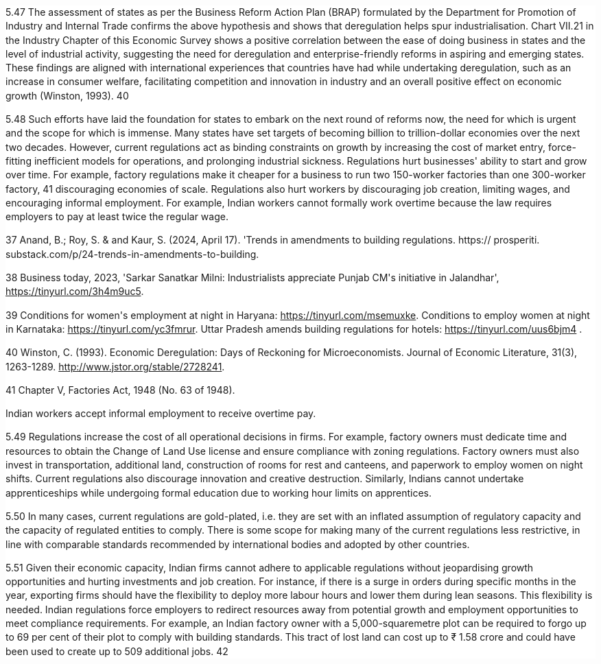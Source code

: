 5.47       The  assessment  of  states  as  per  the  Business  Reform  Action  Plan  (BRAP)  formulated by the Department for Promotion of Industry and Internal Trade confirms the above hypothesis and shows that deregulation helps spur industrialisation. Chart VII.21 in the Industry Chapter of this Economic Survey shows a positive correlation between the ease of doing business in states and the level of industrial activity, suggesting the need for deregulation and enterprise-friendly reforms in aspiring and emerging states. These  findings  are  aligned  with  international  experiences  that  countries  have  had while undertaking deregulation, such as an increase in consumer welfare, facilitating competition  and  innovation  in  industry  and  an  overall  positive  effect  on  economic growth (Winston, 1993). 40

5.48  Such efforts have laid the foundation for states to embark on the next round of reforms now, the need for which is urgent and the scope for which is immense. Many states have set targets of becoming billion to trillion-dollar economies over the next two decades. However, current regulations act as binding constraints on growth by increasing  the  cost  of  market  entry,  force-fitting  inefficient  models  for  operations, and prolonging industrial sickness. Regulations hurt businesses' ability to start and grow over time. For example, factory regulations make it cheaper for a business to run two 150-worker factories than one 300-worker factory, 41  discouraging economies of scale. Regulations also hurt workers by discouraging job creation, limiting wages, and encouraging informal employment. For example, Indian workers cannot formally work overtime because the law requires employers to pay at least twice the regular wage.

37    Anand, B.; Roy, S. &amp; and Kaur, S. (2024, April 17). 'Trends in amendments to building regulations. https:// prosperiti. substack.com/p/24-trends-in-amendments-to-building.

38    Business today, 2023, 'Sarkar Sanatkar Milni: Industrialists appreciate Punjab CM's initiative in Jalandhar', https://tinyurl.com/3h4m9uc5.

39    Conditions for women's employment at night in Haryana: https://tinyurl.com/msemuxke. Conditions to employ women at night in Karnataka: https://tinyurl.com/yc3fmrur. Uttar Pradesh amends building regulations for hotels: https://tinyurl.com/uus6bjm4 .

40    Winston,  C.  (1993).  Economic  Deregulation:  Days  of  Reckoning  for  Microeconomists.  Journal  of  Economic Literature, 31(3), 1263-1289. http://www.jstor.org/stable/2728241.

41  Chapter V, Factories Act, 1948 (No. 63 of 1948).

Indian workers accept informal employment to receive overtime pay.

5.49  Regulations increase the cost of all operational decisions in firms. For example, factory  owners  must  dedicate  time  and  resources  to  obtain  the  Change  of  Land Use  license  and  ensure  compliance  with  zoning  regulations.  Factory  owners  must also  invest  in  transportation,  additional  land,  construction  of  rooms  for  rest  and canteens, and paperwork to employ women on night shifts. Current regulations also discourage innovation and creative destruction. Similarly, Indians cannot undertake apprenticeships  while  undergoing  formal  education  due  to  working  hour  limits  on apprentices.

5.50   In many cases, current regulations are gold-plated, i.e. they are set with an inflated assumption of  regulatory  capacity  and  the  capacity  of  regulated  entities  to  comply. There is  some  scope  for  making  many  of  the  current  regulations  less  restrictive,  in line with comparable standards recommended by international bodies and adopted by other countries.

5.51    Given  their  economic  capacity,  Indian  firms  cannot  adhere  to  applicable regulations without jeopardising growth opportunities and hurting investments and job creation. For instance, if there is a surge in orders during specific months in the year, exporting firms should have the flexibility to deploy more labour hours and lower them during lean seasons. This flexibility is needed. Indian regulations force employers to redirect resources away from potential growth and employment opportunities to meet compliance requirements. For example, an Indian factory owner with a 5,000-squaremetre plot can be required to forgo up to 69 per cent of their plot to comply with building standards. This tract of lost land can cost up to ₹ 1.58 crore and could have been used to create up to 509 additional jobs. 42
